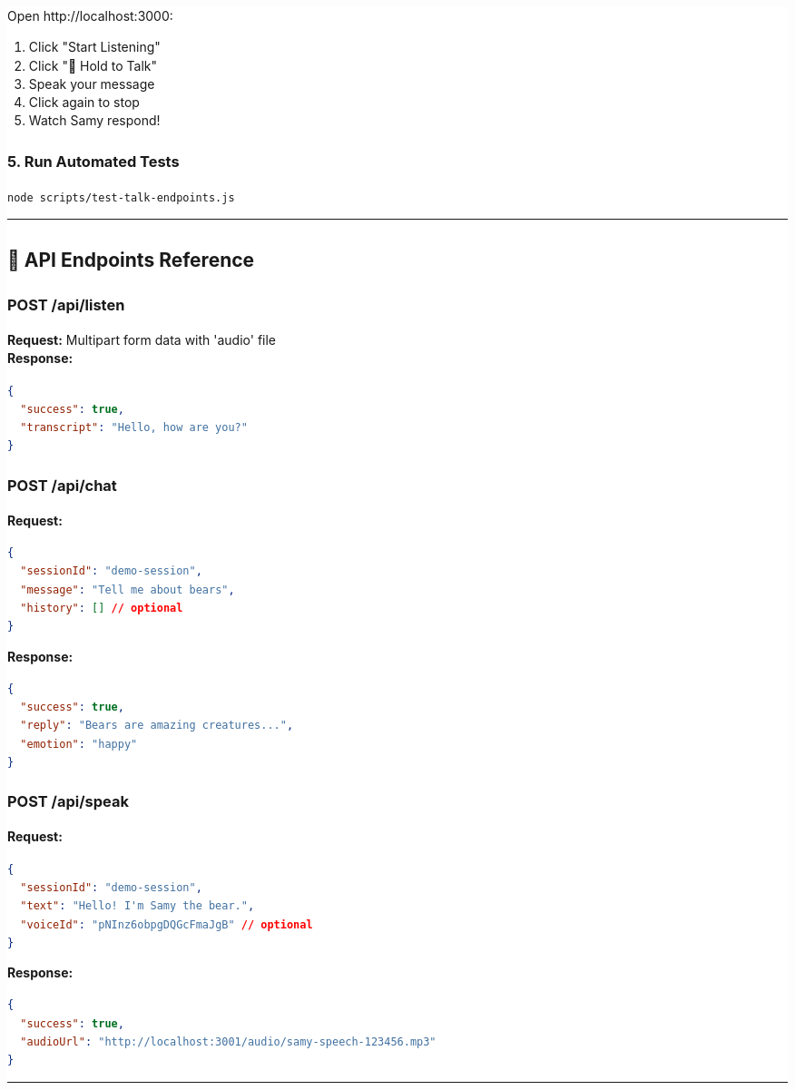 Open http://localhost:3000:
1. Click "Start Listening"
2. Click "🎤 Hold to Talk"
3. Speak your message
4. Click again to stop
5. Watch Samy respond!

### 5. Run Automated Tests

```bash
node scripts/test-talk-endpoints.js
```

---

## 🔌 API Endpoints Reference

### POST /api/listen
**Request:** Multipart form data with 'audio' file  
**Response:**
```json
{
  "success": true,
  "transcript": "Hello, how are you?"
}
```

### POST /api/chat
**Request:**
```json
{
  "sessionId": "demo-session",
  "message": "Tell me about bears",
  "history": [] // optional
}
```
**Response:**
```json
{
  "success": true,
  "reply": "Bears are amazing creatures...",
  "emotion": "happy"
}
```

### POST /api/speak
**Request:**
```json
{
  "sessionId": "demo-session",
  "text": "Hello! I'm Samy the bear.",
  "voiceId": "pNInz6obpgDQGcFmaJgB" // optional
}
```
**Response:**
```json
{
  "success": true,
  "audioUrl": "http://localhost:3001/audio/samy-speech-123456.mp3"
}
```

---